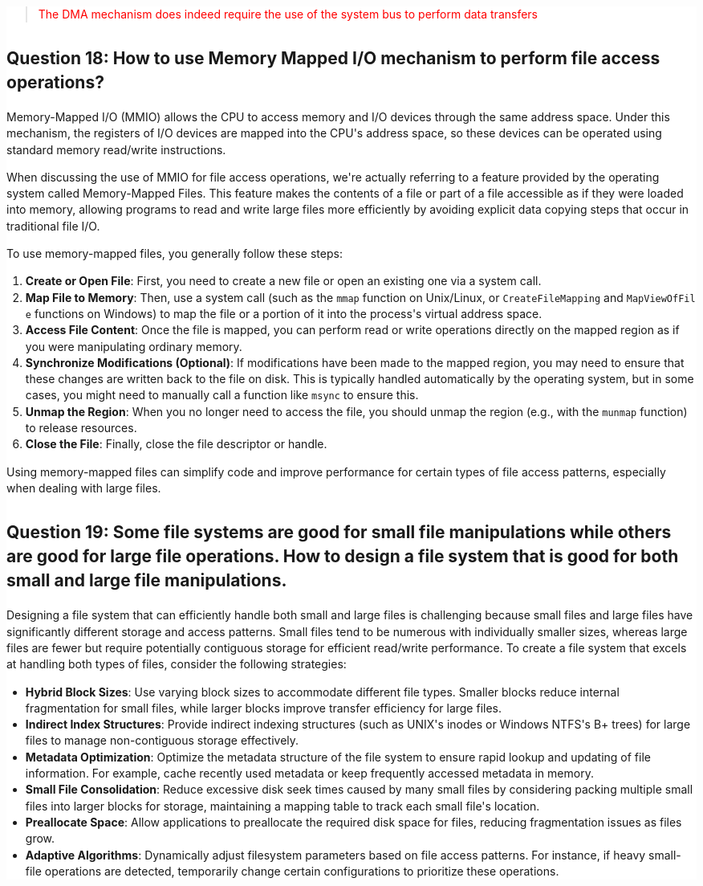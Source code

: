 > <font color="red">The DMA mechanism does indeed require the use of the system bus to perform data transfers</font>

## Question 18: How to use Memory Mapped I/O mechanism to perform file access operations?

Memory-Mapped I/O (MMIO) allows the CPU to access memory and I/O devices through the same address space. Under this mechanism, the registers of I/O devices are mapped into the CPU's address space, so these devices can be operated using standard memory read/write instructions.

When discussing the use of MMIO for file access operations, we're actually referring to a feature provided by the operating system called Memory-Mapped Files. This feature makes the contents of a file or part of a file accessible as if they were loaded into memory, allowing programs to read and write large files more efficiently by avoiding explicit data copying steps that occur in traditional file I/O.

To use memory-mapped files, you generally follow these steps:

1. **Create or Open File**: First, you need to create a new file or open an existing one via a system call.
2. **Map File to Memory**: Then, use a system call (such as the `mmap` function on Unix/Linux, or `CreateFileMapping` and `MapViewOfFile` functions on Windows) to map the file or a portion of it into the process's virtual address space.
3. **Access File Content**: Once the file is mapped, you can perform read or write operations directly on the mapped region as if you were manipulating ordinary memory.
4. **Synchronize Modifications (Optional)**: If modifications have been made to the mapped region, you may need to ensure that these changes are written back to the file on disk. This is typically handled automatically by the operating system, but in some cases, you might need to manually call a function like `msync` to ensure this.
5. **Unmap the Region**: When you no longer need to access the file, you should unmap the region (e.g., with the `munmap` function) to release resources.
6. **Close the File**: Finally, close the file descriptor or handle.

Using memory-mapped files can simplify code and improve performance for certain types of file access patterns, especially when dealing with large files.

## Question 19: Some file systems are good for small file manipulations while others are good for large file operations. How to design a file system that is good for both small and large file manipulations.

Designing a file system that can efficiently handle both small and large files is challenging because small files and large files have significantly different storage and access patterns. Small files tend to be numerous with individually smaller sizes, whereas large files are fewer but require potentially contiguous storage for efficient read/write performance. To create a file system that excels at handling both types of files, consider the following strategies:

- **Hybrid Block Sizes**: Use varying block sizes to accommodate different file types. Smaller blocks reduce internal fragmentation for small files, while larger blocks improve transfer efficiency for large files.
- **Indirect Index Structures**: Provide indirect indexing structures (such as UNIX's inodes or Windows NTFS's B+ trees) for large files to manage non-contiguous storage effectively.
- **Metadata Optimization**: Optimize the metadata structure of the file system to ensure rapid lookup and updating of file information. For example, cache recently used metadata or keep frequently accessed metadata in memory.
- **Small File Consolidation**: Reduce excessive disk seek times caused by many small files by considering packing multiple small files into larger blocks for storage, maintaining a mapping table to track each small file's location.
- **Preallocate Space**: Allow applications to preallocate the required disk space for files, reducing fragmentation issues as files grow.
- **Adaptive Algorithms**: Dynamically adjust filesystem parameters based on file access patterns. For instance, if heavy small-file operations are detected, temporarily change certain configurations to prioritize these operations.